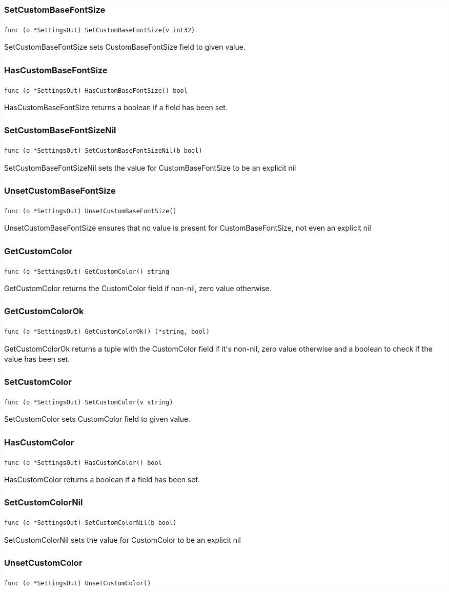 ### SetCustomBaseFontSize

`func (o *SettingsOut) SetCustomBaseFontSize(v int32)`

SetCustomBaseFontSize sets CustomBaseFontSize field to given value.

### HasCustomBaseFontSize

`func (o *SettingsOut) HasCustomBaseFontSize() bool`

HasCustomBaseFontSize returns a boolean if a field has been set.

### SetCustomBaseFontSizeNil

`func (o *SettingsOut) SetCustomBaseFontSizeNil(b bool)`

 SetCustomBaseFontSizeNil sets the value for CustomBaseFontSize to be an explicit nil

### UnsetCustomBaseFontSize
`func (o *SettingsOut) UnsetCustomBaseFontSize()`

UnsetCustomBaseFontSize ensures that no value is present for CustomBaseFontSize, not even an explicit nil
### GetCustomColor

`func (o *SettingsOut) GetCustomColor() string`

GetCustomColor returns the CustomColor field if non-nil, zero value otherwise.

### GetCustomColorOk

`func (o *SettingsOut) GetCustomColorOk() (*string, bool)`

GetCustomColorOk returns a tuple with the CustomColor field if it's non-nil, zero value otherwise
and a boolean to check if the value has been set.

### SetCustomColor

`func (o *SettingsOut) SetCustomColor(v string)`

SetCustomColor sets CustomColor field to given value.

### HasCustomColor

`func (o *SettingsOut) HasCustomColor() bool`

HasCustomColor returns a boolean if a field has been set.

### SetCustomColorNil

`func (o *SettingsOut) SetCustomColorNil(b bool)`

 SetCustomColorNil sets the value for CustomColor to be an explicit nil

### UnsetCustomColor
`func (o *SettingsOut) UnsetCustomColor()`
